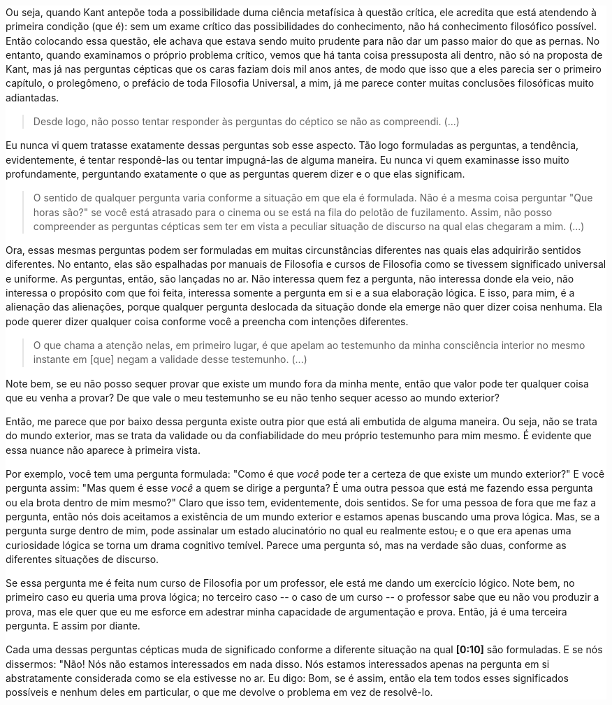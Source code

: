 Ou seja, quando Kant antepõe toda a possibilidade duma ciência metafísica à questão crítica, ele acredita que está atendendo à primeira condição (que é): sem um exame crítico das possibilidades do conhecimento, não há conhecimento filosófico possível. Então colocando essa questão, ele achava que estava sendo muito prudente para não dar um passo maior do que as pernas. No entanto, quando examinamos o próprio problema crítico, vemos que há tanta coisa pressuposta ali dentro, não só na proposta de Kant, mas já nas perguntas cépticas que os caras faziam dois mil anos antes, de modo que isso que a eles parecia ser o primeiro capítulo, o prolegômeno, o prefácio de toda Filosofia Universal, a mim, já me parece conter muitas conclusões filosóficas muito adiantadas.

> Desde logo, não posso tentar responder às perguntas do céptico se não as compreendi. (\...)

Eu nunca vi quem tratasse exatamente dessas perguntas sob esse aspecto. Tão logo formuladas as perguntas, a tendência, evidentemente, é tentar respondê-las ou tentar impugná-las de alguma maneira. Eu nunca vi quem examinasse isso muito profundamente, perguntando exatamente o que as perguntas querem dizer e o que elas significam.

> O sentido de qualquer pergunta varia conforme a situação em que ela é formulada. Não é a mesma coisa perguntar "Que horas são?" se você está atrasado para o cinema ou se está na fila do pelotão de fuzilamento. Assim, não posso compreender as perguntas cépticas sem ter em vista a peculiar situação de discurso na qual elas chegaram a mim. (\...)

Ora, essas mesmas perguntas podem ser formuladas em muitas circunstâncias diferentes nas quais elas adquirirão sentidos diferentes. No entanto, elas são espalhadas por manuais de Filosofia e cursos de Filosofia como se tivessem significado universal e uniforme. As perguntas, então, são lançadas no ar. Não interessa quem fez a pergunta, não interessa donde ela veio, não interessa o propósito com que foi feita, interessa somente a pergunta em si e a sua elaboração lógica. E isso, para mim, é a alienação das alienações, porque qualquer pergunta deslocada da situação donde ela emerge não quer dizer coisa nenhuma. Ela pode querer dizer qualquer coisa conforme você a preencha com intenções diferentes.

> O que chama a atenção nelas, em primeiro lugar, é que apelam ao testemunho da minha consciência interior no mesmo instante em \[que\] negam a validade desse testemunho. (\...)

Note bem, se eu não posso sequer provar que existe um mundo fora da minha mente, então que valor pode ter qualquer coisa que eu venha a provar? De que vale o meu testemunho se eu não tenho sequer acesso ao mundo exterior?

Então, me parece que por baixo dessa pergunta existe outra pior que está ali embutida de alguma maneira. Ou seja, não se trata do mundo exterior, mas se trata da validade ou da confiabilidade do meu próprio testemunho para mim mesmo. É evidente que essa nuance não aparece à primeira vista.

Por exemplo, você tem uma pergunta formulada: "Como é que *você* pode ter a certeza de que existe um mundo exterior?" E você pergunta assim: "Mas quem é esse *você* a quem se dirige a pergunta? É uma outra pessoa que está me fazendo essa pergunta ou ela brota dentro de mim mesmo?" Claro que isso tem, evidentemente, dois sentidos. Se for uma pessoa de fora que me faz a pergunta, então nós dois aceitamos a existência de um mundo exterior e estamos apenas buscando uma prova lógica. Mas, se a pergunta surge dentro de mim, pode assinalar um estado alucinatório no qual eu realmente estou~~,~~ e o que era apenas uma curiosidade lógica se torna um drama cognitivo temível. Parece uma pergunta só, mas na verdade são duas, conforme as diferentes situações de discurso.

Se essa pergunta me é feita num curso de Filosofia por um professor, ele está me dando um exercício lógico. Note bem, no primeiro caso eu queria uma prova lógica; no terceiro caso -- o caso de um curso -- o professor sabe que eu não vou produzir a prova, mas ele quer que eu me esforce em adestrar minha capacidade de argumentação e prova. Então, já é uma terceira pergunta. E assim por diante.

Cada uma dessas perguntas cépticas muda de significado conforme a diferente situação na qual **\[0:10\]** são formuladas. E se nós dissermos: "Não! Nós não estamos interessados em nada disso. Nós estamos interessados apenas na pergunta em si abstratamente considerada como se ela estivesse no ar. Eu digo: Bom, se é assim, então ela tem todos esses significados possíveis e nenhum deles em particular, o que me devolve o problema em vez de resolvê-lo.


[^1]: Cf. Aula 75: T. p. 7-11; A. 30:43-48:34.